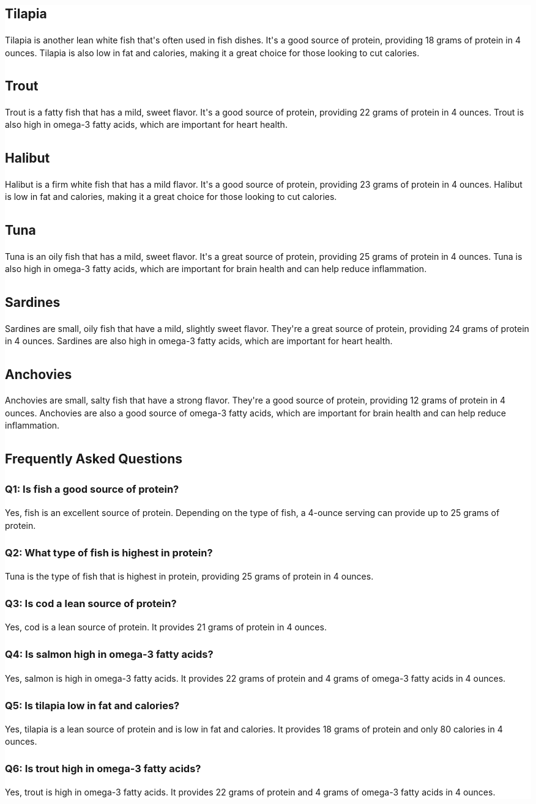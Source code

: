 <h2>Tilapia</h2>

Tilapia is another lean white fish that's often used in fish dishes. It's a good source of protein, providing 18 grams of protein in 4 ounces. Tilapia is also low in fat and calories, making it a great choice for those looking to cut calories. 

<h2>Trout</h2>

Trout is a fatty fish that has a mild, sweet flavor. It's a good source of protein, providing 22 grams of protein in 4 ounces. Trout is also high in omega-3 fatty acids, which are important for heart health. 

<h2>Halibut</h2>

Halibut is a firm white fish that has a mild flavor. It's a good source of protein, providing 23 grams of protein in 4 ounces. Halibut is low in fat and calories, making it a great choice for those looking to cut calories. 

<h2>Tuna</h2>

Tuna is an oily fish that has a mild, sweet flavor. It's a great source of protein, providing 25 grams of protein in 4 ounces. Tuna is also high in omega-3 fatty acids, which are important for brain health and can help reduce inflammation. 

<h2>Sardines</h2>

Sardines are small, oily fish that have a mild, slightly sweet flavor. They're a great source of protein, providing 24 grams of protein in 4 ounces. Sardines are also high in omega-3 fatty acids, which are important for heart health. 

<h2>Anchovies</h2>

Anchovies are small, salty fish that have a strong flavor. They're a good source of protein, providing 12 grams of protein in 4 ounces. Anchovies are also a good source of omega-3 fatty acids, which are important for brain health and can help reduce inflammation. 

<h2>Frequently Asked Questions</h2>

<h3>Q1: Is fish a good source of protein?</h3>
Yes, fish is an excellent source of protein. Depending on the type of fish, a 4-ounce serving can provide up to 25 grams of protein. 

<h3>Q2: What type of fish is highest in protein?</h3>
Tuna is the type of fish that is highest in protein, providing 25 grams of protein in 4 ounces. 

<h3>Q3: Is cod a lean source of protein?</h3>
Yes, cod is a lean source of protein. It provides 21 grams of protein in 4 ounces. 

<h3>Q4: Is salmon high in omega-3 fatty acids?</h3>
Yes, salmon is high in omega-3 fatty acids. It provides 22 grams of protein and 4 grams of omega-3 fatty acids in 4 ounces. 

<h3>Q5: Is tilapia low in fat and calories?</h3>
Yes, tilapia is a lean source of protein and is low in fat and calories. It provides 18 grams of protein and only 80 calories in 4 ounces. 

<h3>Q6: Is trout high in omega-3 fatty acids?</h3>
Yes, trout is high in omega-3 fatty acids. It provides 22 grams of protein and 4 grams of omega-3 fatty acids in 4 ounces. 
